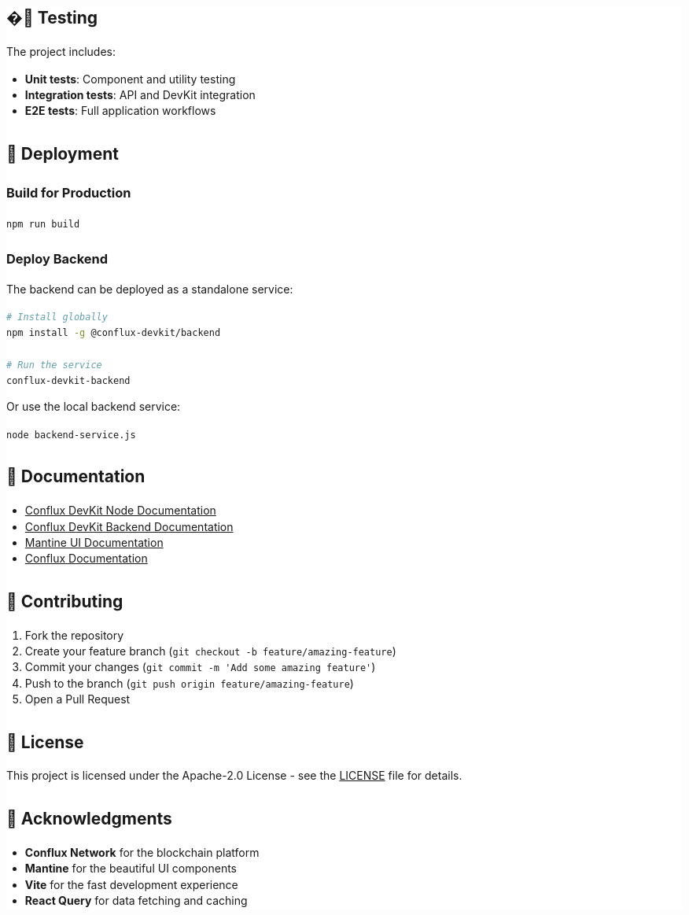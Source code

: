 ## �🧪 Testing

The project includes:

- **Unit tests**: Component and utility testing
- **Integration tests**: API and DevKit integration
- **E2E tests**: Full application workflows

## 🚀 Deployment

### Build for Production

```bash
npm run build
```

### Deploy Backend

The backend can be deployed as a standalone service:

```bash
# Install globally
npm install -g @conflux-devkit/backend

# Run the service
conflux-devkit-backend
```

Or use the local backend service:

```bash
node backend-service.js
```

## 📖 Documentation

- [Conflux DevKit Node Documentation](https://www.npmjs.com/package/@conflux-devkit/node)
- [Conflux DevKit Backend Documentation](https://www.npmjs.com/package/@conflux-devkit/backend)
- [Mantine UI Documentation](https://mantine.dev/)
- [Conflux Documentation](https://doc.confluxnetwork.org/)

## 🤝 Contributing

1. Fork the repository
2. Create your feature branch (`git checkout -b feature/amazing-feature`)
3. Commit your changes (`git commit -m 'Add some amazing feature'`)
4. Push to the branch (`git push origin feature/amazing-feature`)
5. Open a Pull Request

## 📄 License

This project is licensed under the Apache-2.0 License - see the [LICENSE](LICENSE) file for details.

## 🙏 Acknowledgments

- **Conflux Network** for the blockchain platform
- **Mantine** for the beautiful UI components
- **Vite** for the fast development experience
- **React Query** for data fetching and caching
